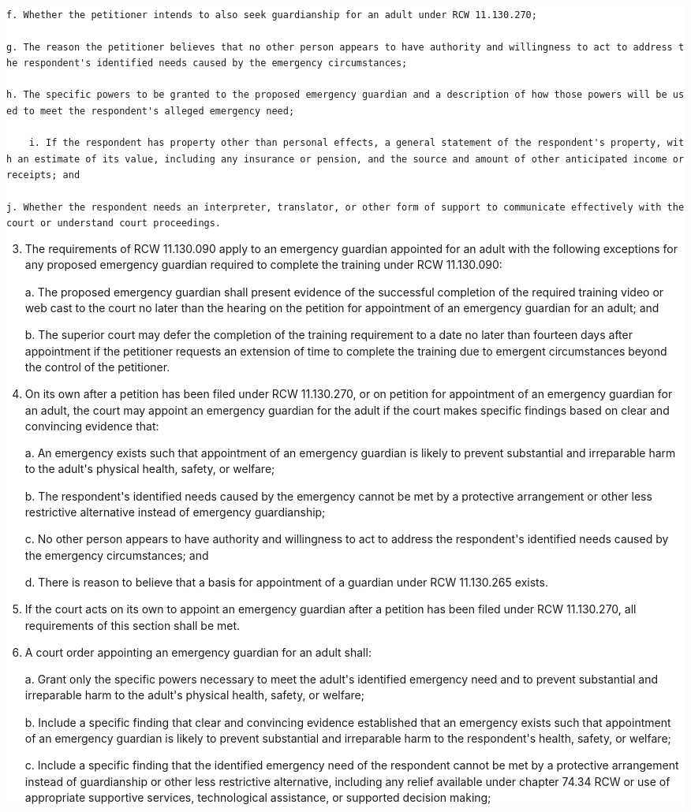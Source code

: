     f. Whether the petitioner intends to also seek guardianship for an adult under RCW 11.130.270;

    g. The reason the petitioner believes that no other person appears to have authority and willingness to act to address the respondent's identified needs caused by the emergency circumstances;

    h. The specific powers to be granted to the proposed emergency guardian and a description of how those powers will be used to meet the respondent's alleged emergency need;

        i. If the respondent has property other than personal effects, a general statement of the respondent's property, with an estimate of its value, including any insurance or pension, and the source and amount of other anticipated income or receipts; and

    j. Whether the respondent needs an interpreter, translator, or other form of support to communicate effectively with the court or understand court proceedings.

3. The requirements of RCW 11.130.090 apply to an emergency guardian appointed for an adult with the following exceptions for any proposed emergency guardian required to complete the training under RCW 11.130.090:

    a. The proposed emergency guardian shall present evidence of the successful completion of the required training video or web cast to the court no later than the hearing on the petition for appointment of an emergency guardian for an adult; and

    b. The superior court may defer the completion of the training requirement to a date no later than fourteen days after appointment if the petitioner requests an extension of time to complete the training due to emergent circumstances beyond the control of the petitioner.

4. On its own after a petition has been filed under RCW 11.130.270, or on petition for appointment of an emergency guardian for an adult, the court may appoint an emergency guardian for the adult if the court makes specific findings based on clear and convincing evidence that:

    a. An emergency exists such that appointment of an emergency guardian is likely to prevent substantial and irreparable harm to the adult's physical health, safety, or welfare;

    b. The respondent's identified needs caused by the emergency cannot be met by a protective arrangement or other less restrictive alternative instead of emergency guardianship;

    c. No other person appears to have authority and willingness to act to address the respondent's identified needs caused by the emergency circumstances; and

    d. There is reason to believe that a basis for appointment of a guardian under RCW 11.130.265 exists.

5. If the court acts on its own to appoint an emergency guardian after a petition has been filed under RCW 11.130.270, all requirements of this section shall be met.

6. A court order appointing an emergency guardian for an adult shall:

    a. Grant only the specific powers necessary to meet the adult's identified emergency need and to prevent substantial and irreparable harm to the adult's physical health, safety, or welfare;

    b. Include a specific finding that clear and convincing evidence established that an emergency exists such that appointment of an emergency guardian is likely to prevent substantial and irreparable harm to the respondent's health, safety, or welfare;

    c. Include a specific finding that the identified emergency need of the respondent cannot be met by a protective arrangement instead of guardianship or other less restrictive alternative, including any relief available under chapter 74.34 RCW or use of appropriate supportive services, technological assistance, or supported decision making;
